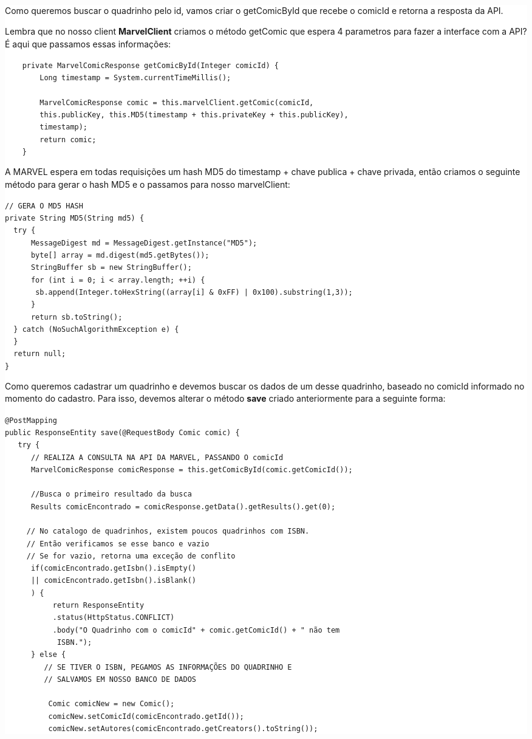 Como queremos buscar o quadrinho pelo id, vamos criar o getComicById que recebe o comicId e retorna a resposta da API.

Lembra que no nosso client **MarvelClient** criamos o método getComic que espera 4 parametros para fazer a interface com a API? É aqui que passamos essas informações:

```
	private MarvelComicResponse getComicById(Integer comicId) {
		Long timestamp = System.currentTimeMillis();

		MarvelComicResponse comic = this.marvelClient.getComic(comicId,
		this.publicKey, this.MD5(timestamp + this.privateKey + this.publicKey),
		timestamp);
		return comic;
	}
```

A MARVEL espera em todas requisições um hash MD5 do timestamp + chave publica + chave privada, então criamos o seguinte método para gerar o hash MD5 e o passamos para nosso marvelClient:
```
// GERA O MD5 HASH
private String MD5(String md5) {
  try {
      MessageDigest md = MessageDigest.getInstance("MD5");
      byte[] array = md.digest(md5.getBytes());
      StringBuffer sb = new StringBuffer();
      for (int i = 0; i < array.length; ++i) {
       sb.append(Integer.toHexString((array[i] & 0xFF) | 0x100).substring(1,3));
      }
      return sb.toString();
  } catch (NoSuchAlgorithmException e) {
  }
  return null;
}
```

Como queremos cadastrar um quadrinho e devemos buscar os dados de um desse quadrinho, baseado no comicId informado no momento do cadastro.
Para isso, devemos alterar o método **save** criado anteriormente  para a seguinte forma:
```
@PostMapping  
public ResponseEntity save(@RequestBody Comic comic) {  
   try {  
	  // REALIZA A CONSULTA NA API DA MARVEL, PASSANDO O comicId  
	  MarvelComicResponse comicResponse = this.getComicById(comic.getComicId());  
	  
	  //Busca o primeiro resultado da busca  
	  Results comicEncontrado = comicResponse.getData().getResults().get(0);  
  
	 // No catalogo de quadrinhos, existem poucos quadrinhos com ISBN. 
	 // Então verificamos se esse banco e vazio  
	 // Se for vazio, retorna uma exceção de conflito 
	  if(comicEncontrado.getIsbn().isEmpty() 
	  || comicEncontrado.getIsbn().isBlank()
	  ) {  
	       return ResponseEntity  
	       .status(HttpStatus.CONFLICT)  
	       .body("O Quadrinho com o comicId" + comic.getComicId() + " não tem
	        ISBN.");  
	  } else {  
		 // SE TIVER O ISBN, PEGAMOS AS INFORMAÇÕES DO QUADRINHO E 
		 // SALVAMOS EM NOSSO BANCO DE DADOS  
		  
		  Comic comicNew = new Comic();  
		  comicNew.setComicId(comicEncontrado.getId());  
		  comicNew.setAutores(comicEncontrado.getCreators().toString());  
```
